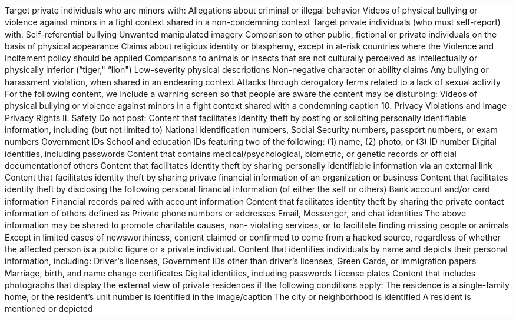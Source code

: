 Target private individuals who are minors with: 
Allegations about criminal or illegal behavior 
Videos of physical bullying or violence against minors in a fight context shared 
in a non-condemning context 
Target private individuals (who must self-report) with: 
Self-referential bullying 
Unwanted manipulated imagery 
Comparison to other public, fictional or private individuals on the basis of 
physical appearance 
Claims about religious identity or blasphemy, except in at-risk countries where 
the Violence and Incitement policy should be applied 
Comparisons to animals or insects that are not culturally perceived as 
intellectually or physically inferior (“tiger," “lion") 
Low-severity physical descriptions 
Non-negative character or ability claims 
Any bullying or harassment violation, when shared in an endearing context 
Attacks through derogatory terms related to a lack of sexual activity 
For the following content, we include a warning screen so that people are aware the 
content may be disturbing: 
Videos of physical bullying or violence against minors in a fight context shared with a 
condemning caption 
10. Privacy Violations and Image Privacy Rights 
II. Safety 
Do not post: 
Content that facilitates identity theft by posting or soliciting personally identifiable 
information, including (but not limited to) 
National identification numbers, Social Security numbers, passport numbers, 
or exam numbers 
Government IDs 
School and education IDs featuring two of the following: (1) name, (2) photo, 
or (3) ID number 
Digital identities, including passwords 
Content that contains medical/psychological, biometric, or genetic records or official 
documentationof others 
Content that facilitates identity theft by sharing personally identifiable information via 
an external link 
Content that facilitates identity theft by sharing private financial information of an 
organization or business 
Content that facilitates identity theft by disclosing the following personal financial 
information (of either the self or others) 
Bank account and/or card information 
Financial records paired with account information 
Content that facilitates identity theft by sharing the private contact information of 
others defined as 
Private phone numbers or addresses 
Email, Messenger, and chat identities 
The above information may be shared to promote charitable causes, non-
violating services, or to facilitate finding missing people or animals 
Except in limited cases of newsworthiness, content claimed or confirmed to come 
from a hacked source, regardless of whether the affected person is a public figure or 
a private individual. 
Content that identifies individuals by name and depicts their personal information, 
including: 
Driver’s licenses, Government IDs other than driver’s licenses, Green Cards, 
or immigration papers 
Marriage, birth, and name change certificates 
Digital identities, including passwords 
License plates 
Content that includes photographs that display the external view of private 
residences if the following conditions apply: 
The residence is a single-family home, or the resident’s unit number is 
identified in the image/caption 
The city or neighborhood is identified 
A resident is mentioned or depicted 